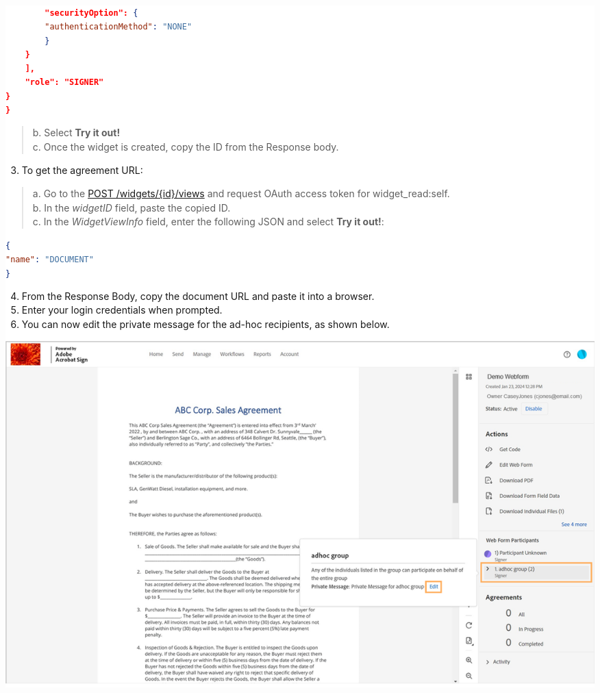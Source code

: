 ```json
        "securityOption": {
        "authenticationMethod": "NONE"
        }
    }
    ],
    "role": "SIGNER"
}
}
```

> b. Select **Try it out!**  
> c. Once the widget is created, copy the ID from the Response body.  


  3. To get the agreement URL:


> a. Go to the [POST /widgets/{id}/views](https://secure.na1.echosignstage.com/public/docs/restapi/v6#!/widgets/getWidgetView) and request OAuth access token for widget_read:self.  
> b. In the *widgetID* field, paste the copied ID.  
> c. In the *WidgetViewInfo* field, enter the following JSON and select **Try it out!**:  

```json
{
"name": "DOCUMENT"
}
```

  4. From the Response Body, copy the document URL and paste it into a browser.
  5. Enter your login credentials when prompted.
  6. You can now edit the private message for the ad-hoc recipients, as shown below.

![_images/private-message-3.png](_images/private-message-3.png)
